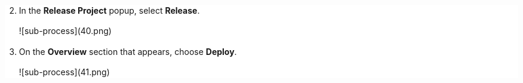 2. In the **Release Project** popup, select **Release**.

    <!-- border -->![sub-process](40.png)

3. On the **Overview** section that appears, choose **Deploy**.

    <!-- border -->![sub-process](41.png)
